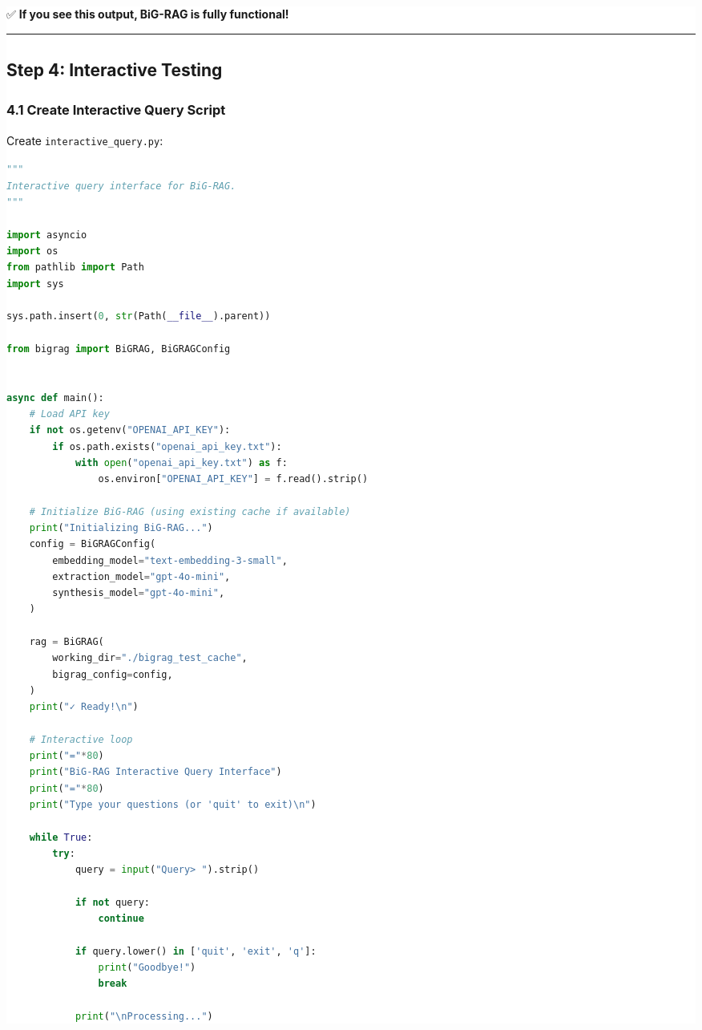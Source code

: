 ✅ **If you see this output, BiG-RAG is fully functional!**

---

## Step 4: Interactive Testing

### 4.1 Create Interactive Query Script

Create `interactive_query.py`:

```python
"""
Interactive query interface for BiG-RAG.
"""

import asyncio
import os
from pathlib import Path
import sys

sys.path.insert(0, str(Path(__file__).parent))

from bigrag import BiGRAG, BiGRAGConfig


async def main():
    # Load API key
    if not os.getenv("OPENAI_API_KEY"):
        if os.path.exists("openai_api_key.txt"):
            with open("openai_api_key.txt") as f:
                os.environ["OPENAI_API_KEY"] = f.read().strip()

    # Initialize BiG-RAG (using existing cache if available)
    print("Initializing BiG-RAG...")
    config = BiGRAGConfig(
        embedding_model="text-embedding-3-small",
        extraction_model="gpt-4o-mini",
        synthesis_model="gpt-4o-mini",
    )

    rag = BiGRAG(
        working_dir="./bigrag_test_cache",
        bigrag_config=config,
    )
    print("✓ Ready!\n")

    # Interactive loop
    print("="*80)
    print("BiG-RAG Interactive Query Interface")
    print("="*80)
    print("Type your questions (or 'quit' to exit)\n")

    while True:
        try:
            query = input("Query> ").strip()

            if not query:
                continue

            if query.lower() in ['quit', 'exit', 'q']:
                print("Goodbye!")
                break

            print("\nProcessing...")
```